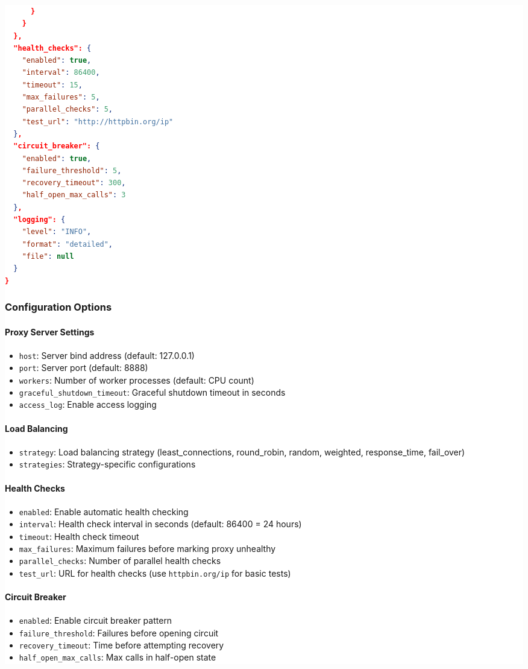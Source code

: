 ```json
      }
    }
  },
  "health_checks": {
    "enabled": true,
    "interval": 86400,
    "timeout": 15,
    "max_failures": 5,
    "parallel_checks": 5,
    "test_url": "http://httpbin.org/ip"
  },
  "circuit_breaker": {
    "enabled": true,
    "failure_threshold": 5,
    "recovery_timeout": 300,
    "half_open_max_calls": 3
  },
  "logging": {
    "level": "INFO",
    "format": "detailed",
    "file": null
  }
}
```

### Configuration Options

#### Proxy Server Settings
- `host`: Server bind address (default: 127.0.0.1)
- `port`: Server port (default: 8888)
- `workers`: Number of worker processes (default: CPU count)
- `graceful_shutdown_timeout`: Graceful shutdown timeout in seconds
- `access_log`: Enable access logging

#### Load Balancing
- `strategy`: Load balancing strategy (least_connections, round_robin, random, weighted, response_time, fail_over)
- `strategies`: Strategy-specific configurations

#### Health Checks
- `enabled`: Enable automatic health checking
- `interval`: Health check interval in seconds (default: 86400 = 24 hours)
- `timeout`: Health check timeout
- `max_failures`: Maximum failures before marking proxy unhealthy
- `parallel_checks`: Number of parallel health checks
- `test_url`: URL for health checks (use `httpbin.org/ip` for basic tests)

#### Circuit Breaker
- `enabled`: Enable circuit breaker pattern
- `failure_threshold`: Failures before opening circuit
- `recovery_timeout`: Time before attempting recovery
- `half_open_max_calls`: Max calls in half-open state
